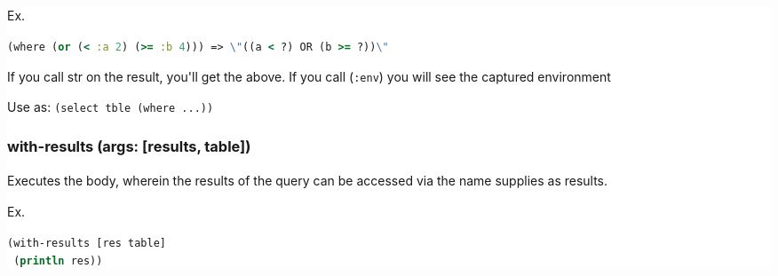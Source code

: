 Ex. 
```clojure
(where (or (< :a 2) (>= :b 4))) => \"((a < ?) OR (b >= ?))\"
```

If you call str on the result, you'll get the above. If you call
(`:env`) you will see the captured environment

Use as: `(select tble (where ...))`

### with-results (args: [results, table])

Executes the body, wherein the results of the query can be accessed
via the name supplies as results.

Ex. 
```clojure
(with-results [res table]
 (println res))
```
